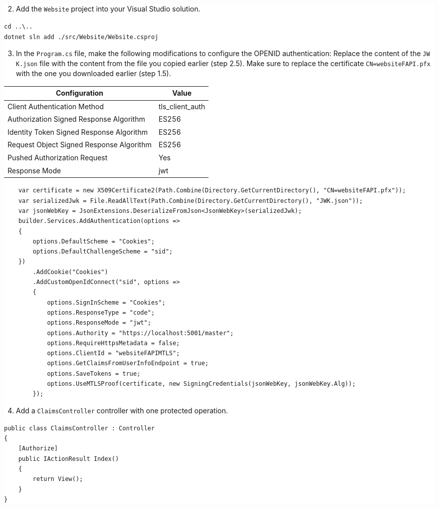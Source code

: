 2. Add the `Website` project into your Visual Studio solution.

```
cd ..\..
dotnet sln add ./src/Website/Website.csproj
```

3. In the `Program.cs` file, make the following modifications to configure the OPENID authentication: Replace the content of the `JWK.json` file with the content from the file you copied earlier (step 2.5). Make sure to replace the certificate `CN=websiteFAPI.pfx` with the one you downloaded earlier (step 1.5).

| Configuration                            | Value           |
| ---------------------------------------- | --------------- |
| Client Authentication Method             | tls_client_auth |
| Authorization Signed Response Algorithm  | ES256           | 
| Identity Token Signed Response Algorithm | ES256           |
| Request Object Signed Response Algorithm | ES256           |
| Pushed Authorization Request             | Yes             |
| Response Mode                            | jwt             |

```
    var certificate = new X509Certificate2(Path.Combine(Directory.GetCurrentDirectory(), "CN=websiteFAPI.pfx"));
    var serializedJwk = File.ReadAllText(Path.Combine(Directory.GetCurrentDirectory(), "JWK.json")); 
    var jsonWebKey = JsonExtensions.DeserializeFromJson<JsonWebKey>(serializedJwk);
    builder.Services.AddAuthentication(options =>
    {
        options.DefaultScheme = "Cookies";
        options.DefaultChallengeScheme = "sid";
    })
        .AddCookie("Cookies")
        .AddCustomOpenIdConnect("sid", options =>
        {
            options.SignInScheme = "Cookies";
            options.ResponseType = "code";
            options.ResponseMode = "jwt";
            options.Authority = "https://localhost:5001/master";
            options.RequireHttpsMetadata = false;
            options.ClientId = "websiteFAPIMTLS";
            options.GetClaimsFromUserInfoEndpoint = true;
            options.SaveTokens = true;
            options.UseMTLSProof(certificate, new SigningCredentials(jsonWebKey, jsonWebKey.Alg));
        });
```

4. Add a `ClaimsController` controller with one protected operation.

```
public class ClaimsController : Controller
{
    [Authorize]
    public IActionResult Index()
    {
        return View();
    }
}
```
